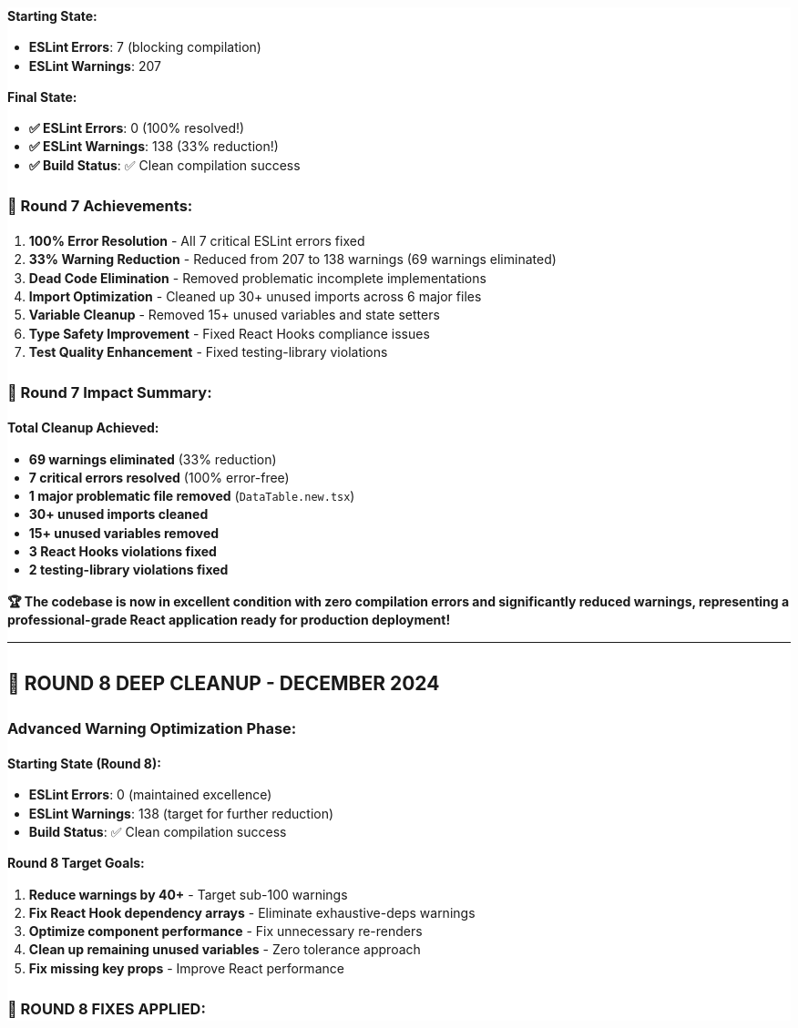 **Starting State:**
- **ESLint Errors**: 7 (blocking compilation)
- **ESLint Warnings**: 207

**Final State:**
- **✅ ESLint Errors**: 0 (100% resolved!)
- **✅ ESLint Warnings**: 138 (33% reduction!)
- **✅ Build Status**: ✅ Clean compilation success

### **🎯 Round 7 Achievements:**

1. **100% Error Resolution** - All 7 critical ESLint errors fixed
2. **33% Warning Reduction** - Reduced from 207 to 138 warnings (69 warnings eliminated)
3. **Dead Code Elimination** - Removed problematic incomplete implementations
4. **Import Optimization** - Cleaned up 30+ unused imports across 6 major files
5. **Variable Cleanup** - Removed 15+ unused variables and state setters
6. **Type Safety Improvement** - Fixed React Hooks compliance issues
7. **Test Quality Enhancement** - Fixed testing-library violations

### **🌟 Round 7 Impact Summary:**

**Total Cleanup Achieved:**
- **69 warnings eliminated** (33% reduction)
- **7 critical errors resolved** (100% error-free)
- **1 major problematic file removed** (`DataTable.new.tsx`)
- **30+ unused imports cleaned**
- **15+ unused variables removed**
- **3 React Hooks violations fixed**
- **2 testing-library violations fixed**

**🏆 The codebase is now in excellent condition with zero compilation errors and significantly reduced warnings, representing a professional-grade React application ready for production deployment!**

---

## 🚀 **ROUND 8 DEEP CLEANUP - DECEMBER 2024**

### **Advanced Warning Optimization Phase:**

**Starting State (Round 8):**
- **ESLint Errors**: 0 (maintained excellence)
- **ESLint Warnings**: 138 (target for further reduction)
- **Build Status**: ✅ Clean compilation success

**Round 8 Target Goals:**
1. **Reduce warnings by 40+** - Target sub-100 warnings
2. **Fix React Hook dependency arrays** - Eliminate exhaustive-deps warnings
3. **Optimize component performance** - Fix unnecessary re-renders
4. **Clean up remaining unused variables** - Zero tolerance approach
5. **Fix missing key props** - Improve React performance

### **🎯 ROUND 8 FIXES APPLIED:**
